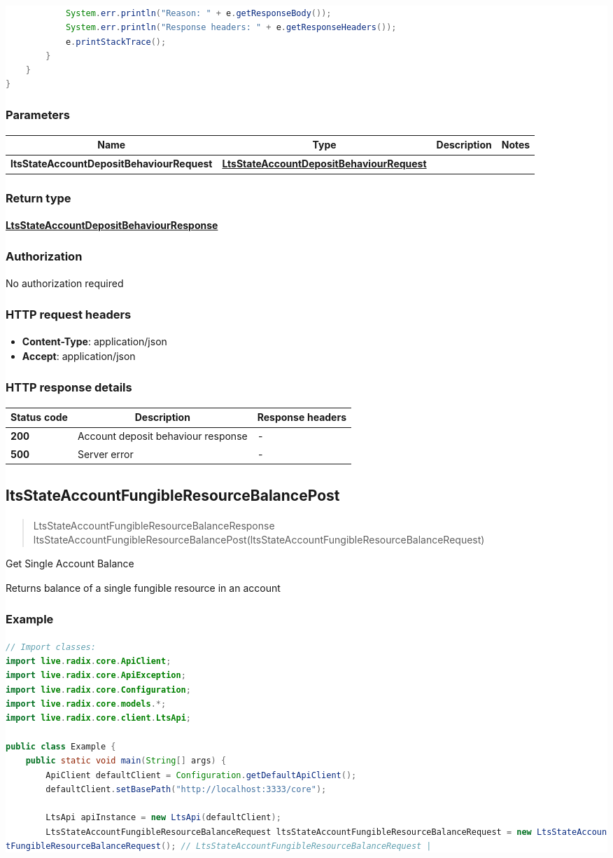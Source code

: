 ```java
            System.err.println("Reason: " + e.getResponseBody());
            System.err.println("Response headers: " + e.getResponseHeaders());
            e.printStackTrace();
        }
    }
}
```

### Parameters


| Name | Type | Description  | Notes |
|------------- | ------------- | ------------- | -------------|
| **ltsStateAccountDepositBehaviourRequest** | [**LtsStateAccountDepositBehaviourRequest**](LtsStateAccountDepositBehaviourRequest.md)|  | |

### Return type

[**LtsStateAccountDepositBehaviourResponse**](LtsStateAccountDepositBehaviourResponse.md)

### Authorization

No authorization required

### HTTP request headers

- **Content-Type**: application/json
- **Accept**: application/json


### HTTP response details
| Status code | Description | Response headers |
|-------------|-------------|------------------|
| **200** | Account deposit behaviour response |  -  |
| **500** | Server error |  -  |


## ltsStateAccountFungibleResourceBalancePost

> LtsStateAccountFungibleResourceBalanceResponse ltsStateAccountFungibleResourceBalancePost(ltsStateAccountFungibleResourceBalanceRequest)

Get Single Account Balance

Returns balance of a single fungible resource in an account

### Example

```java
// Import classes:
import live.radix.core.ApiClient;
import live.radix.core.ApiException;
import live.radix.core.Configuration;
import live.radix.core.models.*;
import live.radix.core.client.LtsApi;

public class Example {
    public static void main(String[] args) {
        ApiClient defaultClient = Configuration.getDefaultApiClient();
        defaultClient.setBasePath("http://localhost:3333/core");

        LtsApi apiInstance = new LtsApi(defaultClient);
        LtsStateAccountFungibleResourceBalanceRequest ltsStateAccountFungibleResourceBalanceRequest = new LtsStateAccountFungibleResourceBalanceRequest(); // LtsStateAccountFungibleResourceBalanceRequest | 
```